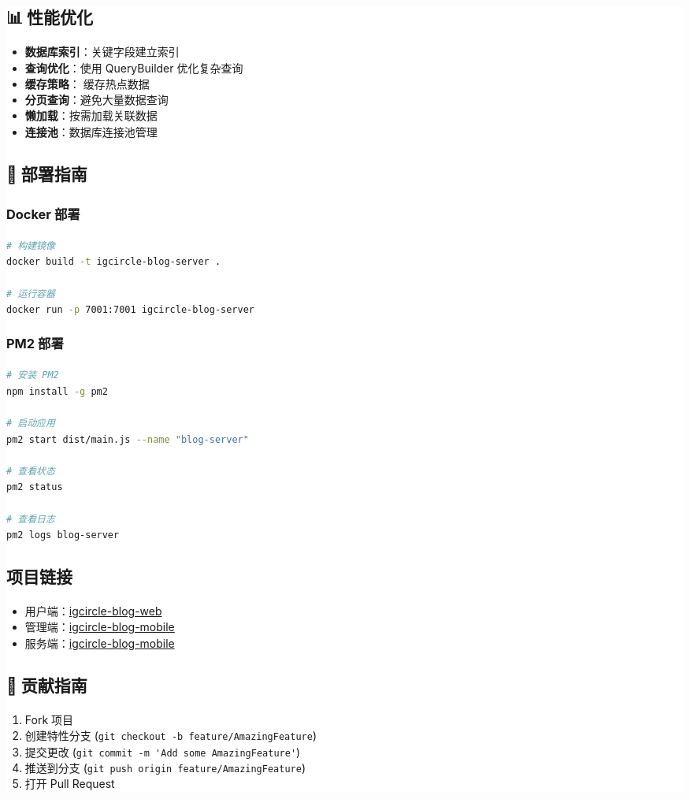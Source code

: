 ## 📊 性能优化

- **数据库索引**：关键字段建立索引
- **查询优化**：使用 QueryBuilder 优化复杂查询
- **缓存策略**： 缓存热点数据
- **分页查询**：避免大量数据查询
- **懒加载**：按需加载关联数据
- **连接池**：数据库连接池管理

## 🚀 部署指南

### Docker 部署

```bash
# 构建镜像
docker build -t igcircle-blog-server .

# 运行容器
docker run -p 7001:7001 igcircle-blog-server
```

### PM2 部署

```bash
# 安装 PM2
npm install -g pm2

# 启动应用
pm2 start dist/main.js --name "blog-server"

# 查看状态
pm2 status

# 查看日志
pm2 logs blog-server
```

## 项目链接

- 用户端：[igcircle-blog-web](https://github.com/IgnorantCircle/igcircle-blog-client)
- 管理端：[igcircle-blog-mobile](https://github.com/IgnorantCircle/igcircle-blog-admin)
- 服务端：[igcircle-blog-mobile](https://github.com/IgnorantCircle/igcircle-blog-server)

## 🤝 贡献指南

1. Fork 项目
2. 创建特性分支 (`git checkout -b feature/AmazingFeature`)
3. 提交更改 (`git commit -m 'Add some AmazingFeature'`)
4. 推送到分支 (`git push origin feature/AmazingFeature`)
5. 打开 Pull Request
